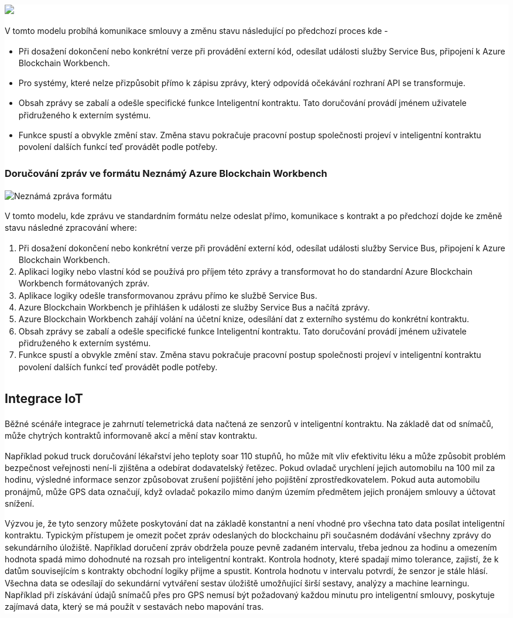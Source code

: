 ![](./media/integration-patterns/direct-delivery.png)

V tomto modelu probíhá komunikace smlouvy a změnu stavu následující po předchozí proces kde -

-   Při dosažení dokončení nebo konkrétní verze při provádění externí kód, odesílat události služby Service Bus, připojení k Azure Blockchain Workbench.

-   Pro systémy, které nelze přizpůsobit přímo k zápisu zprávy, který odpovídá očekávání rozhraní API se transformuje.

-   Obsah zprávy se zabalí a odešle specifické funkce Inteligentní kontraktu. Tato doručování provádí jménem uživatele přidruženého k externím systému.

-   Funkce spustí a obvykle změní stav. Změna stavu pokračuje pracovní postup společnosti projeví v inteligentní kontraktu povolení dalších funkcí teď provádět podle potřeby.

### 

### <a name="delivery-of-a-message-in-a-format-unknown-to-azure-blockchain-workbench"></a>Doručování zpráv ve formátu Neznámý Azure Blockchain Workbench

![Neznámá zpráva formátu](./media/integration-patterns/unknown-message-format.png)

V tomto modelu, kde zprávu ve standardním formátu nelze odeslat přímo, komunikace s kontrakt a po předchozí dojde ke změně stavu následné zpracování where:

1.  Při dosažení dokončení nebo konkrétní verze při provádění externí kód, odesílat události služby Service Bus, připojení k Azure Blockchain Workbench.
2.  Aplikaci logiky nebo vlastní kód se používá pro příjem této zprávy a transformovat ho do standardní Azure Blockchain Workbench formátovaných zpráv.
3.  Aplikace logiky odešle transformovanou zprávu přímo ke službě Service Bus.
4.  Azure Blockchain Workbench je přihlášen k události ze služby Service Bus a načítá zprávy.
5.  Azure Blockchain Workbench zahájí volání na účetní knize, odesílání dat z externího systému do konkrétní kontraktu.
6. Obsah zprávy se zabalí a odešle specifické funkce Inteligentní kontraktu. Tato doručování provádí jménem uživatele přidruženého k externím systému.
7.  Funkce spustí a obvykle změní stav. Změna stavu pokračuje pracovní postup společnosti projeví v inteligentní kontraktu povolení dalších funkcí teď provádět podle potřeby.

## <a name="iot-integration"></a>Integrace IoT

Běžné scénáře integrace je zahrnutí telemetrická data načtená ze senzorů v inteligentní kontraktu. Na základě dat od snímačů, může chytrých kontraktů informovaně akcí a mění stav kontraktu.

Například pokud truck doručování lékařství jeho teploty soar 110 stupňů, ho může mít vliv efektivitu léku a může způsobit problém bezpečnost veřejnosti není-li zjištěna a odebírat dodavatelský řetězec. Pokud ovladač urychlení jejich automobilu na 100 mil za hodinu, výsledné informace senzor způsobovat zrušení pojištění jeho pojištění zprostředkovatelem. Pokud auta automobilu pronájmů, může GPS data označují, když ovladač pokazilo mimo daným územím předmětem jejich pronájem smlouvy a účtovat snížení.

Výzvou je, že tyto senzory můžete poskytování dat na základě konstantní a není vhodné pro všechna tato data posílat inteligentní kontraktu. Typickým přístupem je omezit počet zpráv odeslaných do blockchainu při současném dodávání všechny zprávy do sekundárního úložiště. Například doručení zpráv obdržela pouze pevně zadaném intervalu, třeba jednou za hodinu a omezením hodnota spadá mimo dohodnuté na rozsah pro inteligentní kontrakt. Kontrola hodnoty, které spadají mimo tolerance, zajistí, že k datům souvisejícím s kontrakty obchodní logiky přijme a spustit. Kontrola hodnotu v intervalu potvrdí, že senzor je stále hlásí. Všechna data se odesílají do sekundární vytváření sestav úložiště umožňující širší sestavy, analýzy a machine learningu. Například při získávání údajů snímačů přes pro GPS nemusí být požadovaný každou minutu pro inteligentní smlouvy, poskytuje zajímavá data, který se má použít v sestavách nebo mapování tras.
